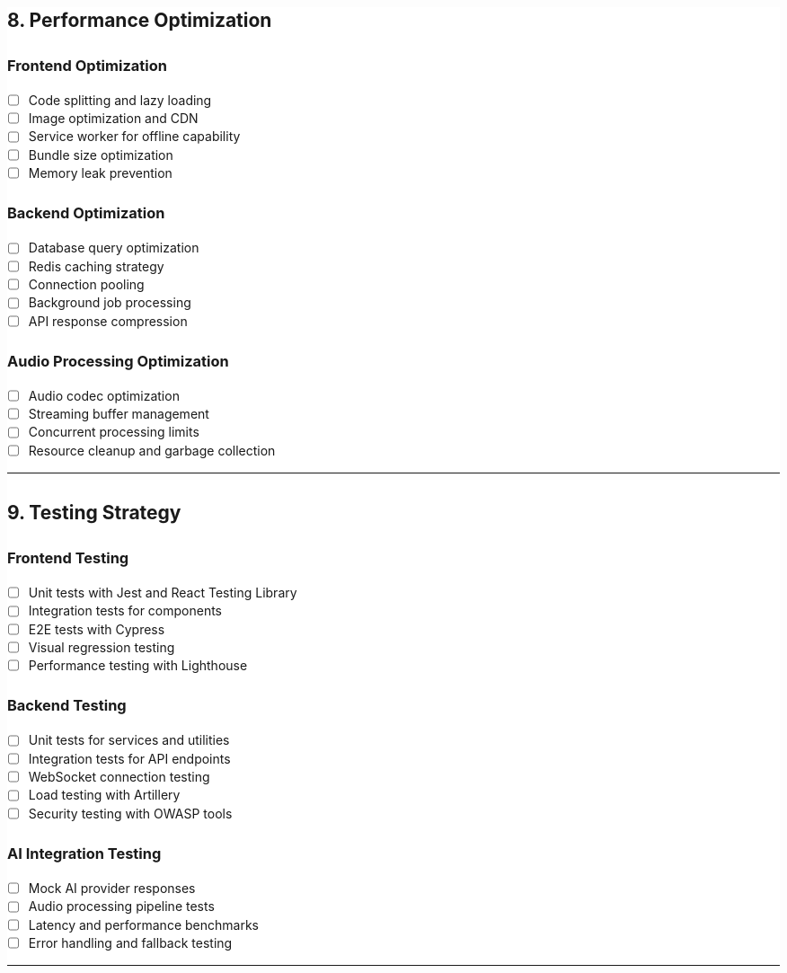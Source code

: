 
## 8. Performance Optimization

### Frontend Optimization
- [ ] Code splitting and lazy loading
- [ ] Image optimization and CDN
- [ ] Service worker for offline capability
- [ ] Bundle size optimization
- [ ] Memory leak prevention

### Backend Optimization
- [ ] Database query optimization
- [ ] Redis caching strategy
- [ ] Connection pooling
- [ ] Background job processing
- [ ] API response compression

### Audio Processing Optimization
- [ ] Audio codec optimization
- [ ] Streaming buffer management
- [ ] Concurrent processing limits
- [ ] Resource cleanup and garbage collection

---

## 9. Testing Strategy

### Frontend Testing
- [ ] Unit tests with Jest and React Testing Library
- [ ] Integration tests for components
- [ ] E2E tests with Cypress
- [ ] Visual regression testing
- [ ] Performance testing with Lighthouse

### Backend Testing
- [ ] Unit tests for services and utilities
- [ ] Integration tests for API endpoints
- [ ] WebSocket connection testing
- [ ] Load testing with Artillery
- [ ] Security testing with OWASP tools

### AI Integration Testing
- [ ] Mock AI provider responses
- [ ] Audio processing pipeline tests
- [ ] Latency and performance benchmarks
- [ ] Error handling and fallback testing

---
